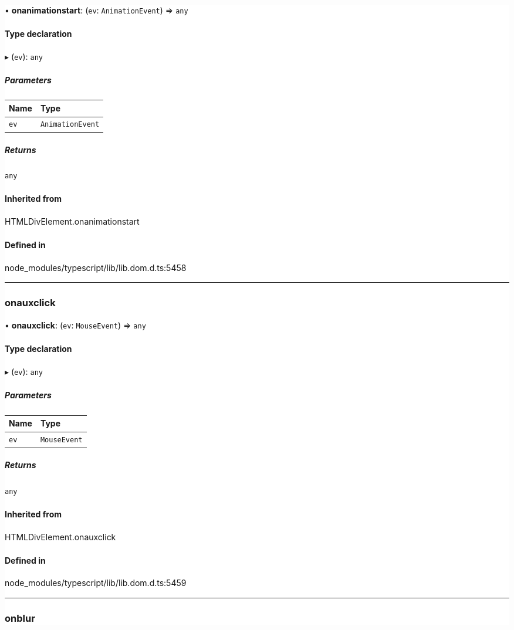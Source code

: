 • **onanimationstart**: (`ev`: `AnimationEvent`) => `any`

#### Type declaration

▸ (`ev`): `any`

##### Parameters

| Name | Type             |
| :--- | :--------------- |
| `ev` | `AnimationEvent` |

##### Returns

`any`

#### Inherited from

HTMLDivElement.onanimationstart

#### Defined in

node_modules/typescript/lib/lib.dom.d.ts:5458

---

### onauxclick

• **onauxclick**: (`ev`: `MouseEvent`) => `any`

#### Type declaration

▸ (`ev`): `any`

##### Parameters

| Name | Type         |
| :--- | :----------- |
| `ev` | `MouseEvent` |

##### Returns

`any`

#### Inherited from

HTMLDivElement.onauxclick

#### Defined in

node_modules/typescript/lib/lib.dom.d.ts:5459

---

### onblur
